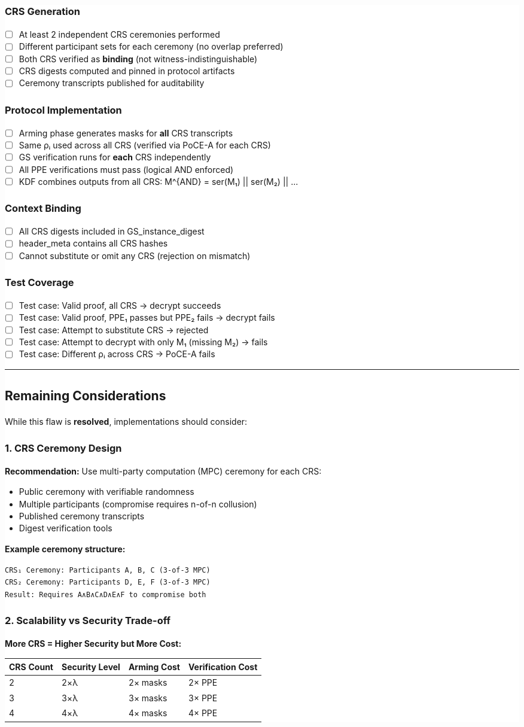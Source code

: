 ### CRS Generation
- [ ] At least 2 independent CRS ceremonies performed
- [ ] Different participant sets for each ceremony (no overlap preferred)
- [ ] Both CRS verified as **binding** (not witness-indistinguishable)
- [ ] CRS digests computed and pinned in protocol artifacts
- [ ] Ceremony transcripts published for auditability

### Protocol Implementation
- [ ] Arming phase generates masks for **all** CRS transcripts
- [ ] Same ρᵢ used across all CRS (verified via PoCE-A for each CRS)
- [ ] GS verification runs for **each** CRS independently
- [ ] All PPE verifications must pass (logical AND enforced)
- [ ] KDF combines outputs from all CRS: M^{AND} = ser(M₁) || ser(M₂) || ...

### Context Binding
- [ ] All CRS digests included in GS_instance_digest
- [ ] header_meta contains all CRS hashes
- [ ] Cannot substitute or omit any CRS (rejection on mismatch)

### Test Coverage
- [ ] Test case: Valid proof, all CRS → decrypt succeeds
- [ ] Test case: Valid proof, PPE₁ passes but PPE₂ fails → decrypt fails
- [ ] Test case: Attempt to substitute CRS → rejected
- [ ] Test case: Attempt to decrypt with only M₁ (missing M₂) → fails
- [ ] Test case: Different ρᵢ across CRS → PoCE-A fails

---

## Remaining Considerations

While this flaw is **resolved**, implementations should consider:

### 1. CRS Ceremony Design
**Recommendation:** Use multi-party computation (MPC) ceremony for each CRS:
- Public ceremony with verifiable randomness
- Multiple participants (compromise requires n-of-n collusion)
- Published ceremony transcripts
- Digest verification tools

**Example ceremony structure:**
```
CRS₁ Ceremony: Participants A, B, C (3-of-3 MPC)
CRS₂ Ceremony: Participants D, E, F (3-of-3 MPC)
Result: Requires A∧B∧C∧D∧E∧F to compromise both
```

### 2. Scalability vs Security Trade-off
**More CRS = Higher Security but More Cost:**

| CRS Count | Security Level | Arming Cost | Verification Cost |
|-----------|----------------|-------------|-------------------|
| 2 | 2×λ | 2× masks | 2× PPE |
| 3 | 3×λ | 3× masks | 3× PPE |
| 4 | 4×λ | 4× masks | 4× PPE |
